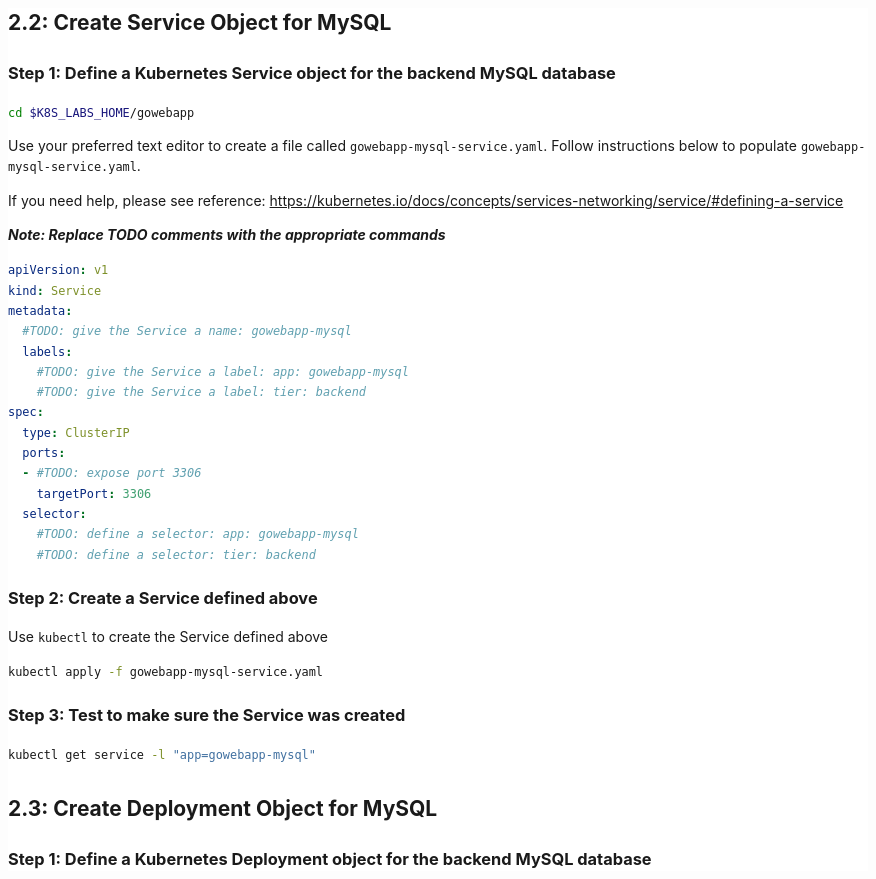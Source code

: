 ## 2.2: Create Service Object for MySQL

### Step 1: Define a Kubernetes Service object for the backend MySQL database

```sh
cd $K8S_LABS_HOME/gowebapp
```

Use your preferred text editor to create a file called `gowebapp-mysql-service.yaml`. Follow instructions below to populate `gowebapp-mysql-service.yaml`.

If you need help, please see reference: https://kubernetes.io/docs/concepts/services-networking/service/#defining-a-service

***Note: Replace TODO comments with the appropriate commands***

```yaml
apiVersion: v1
kind: Service
metadata: 
  #TODO: give the Service a name: gowebapp-mysql
  labels:
    #TODO: give the Service a label: app: gowebapp-mysql
    #TODO: give the Service a label: tier: backend
spec:
  type: ClusterIP
  ports:
  - #TODO: expose port 3306
    targetPort: 3306
  selector:
    #TODO: define a selector: app: gowebapp-mysql
    #TODO: define a selector: tier: backend
```

### Step 2: Create a Service defined above

Use `kubectl` to create the Service defined above

```sh
kubectl apply -f gowebapp-mysql-service.yaml
```

### Step 3: Test to make sure the Service was created

```sh
kubectl get service -l "app=gowebapp-mysql"
```

## 2.3: Create Deployment Object for MySQL

### Step 1: Define a Kubernetes Deployment object for the backend MySQL database
